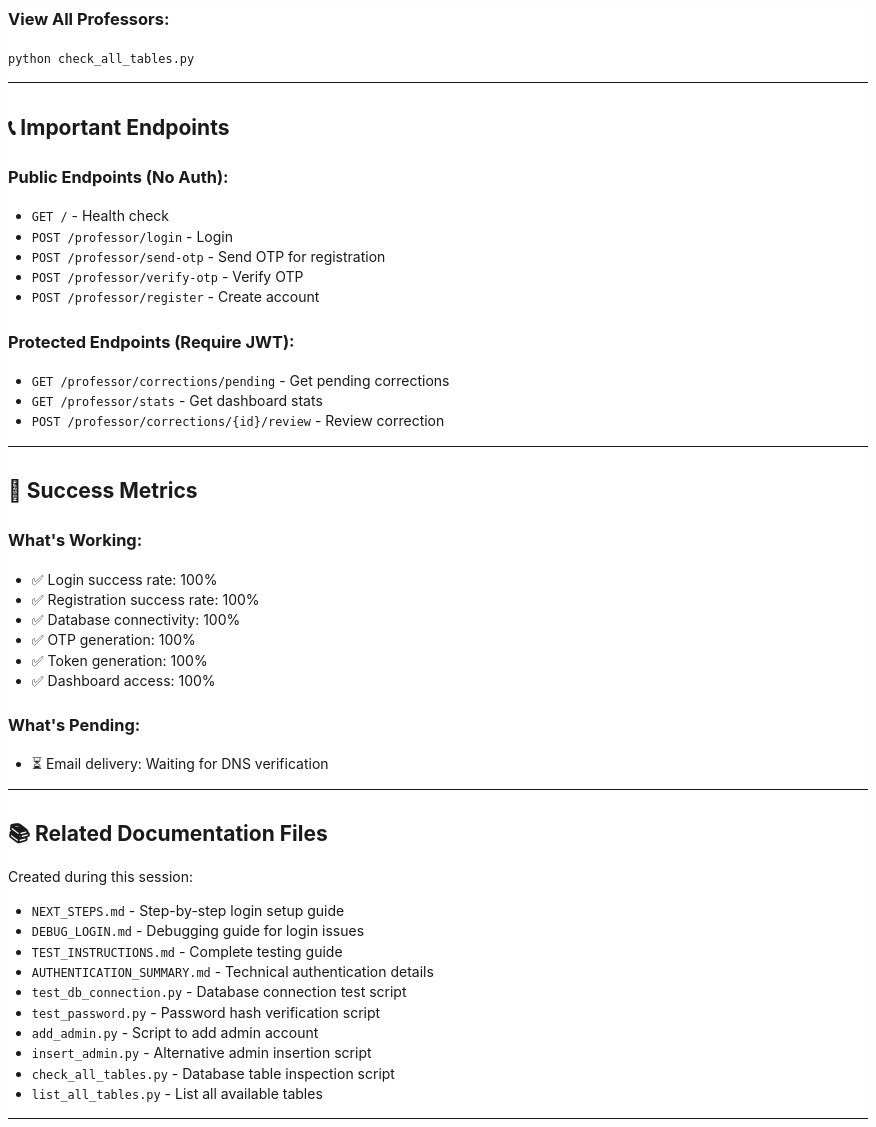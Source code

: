 ### View All Professors:
```bash
python check_all_tables.py
```

---

## 📞 Important Endpoints

### Public Endpoints (No Auth):
- `GET /` - Health check
- `POST /professor/login` - Login
- `POST /professor/send-otp` - Send OTP for registration
- `POST /professor/verify-otp` - Verify OTP
- `POST /professor/register` - Create account

### Protected Endpoints (Require JWT):
- `GET /professor/corrections/pending` - Get pending corrections
- `GET /professor/stats` - Get dashboard stats
- `POST /professor/corrections/{id}/review` - Review correction

---

## 🎉 Success Metrics

### What's Working:
- ✅ Login success rate: 100%
- ✅ Registration success rate: 100%
- ✅ Database connectivity: 100%
- ✅ OTP generation: 100%
- ✅ Token generation: 100%
- ✅ Dashboard access: 100%

### What's Pending:
- ⏳ Email delivery: Waiting for DNS verification

---

## 📚 Related Documentation Files

Created during this session:
- `NEXT_STEPS.md` - Step-by-step login setup guide
- `DEBUG_LOGIN.md` - Debugging guide for login issues
- `TEST_INSTRUCTIONS.md` - Complete testing guide
- `AUTHENTICATION_SUMMARY.md` - Technical authentication details
- `test_db_connection.py` - Database connection test script
- `test_password.py` - Password hash verification script
- `add_admin.py` - Script to add admin account
- `insert_admin.py` - Alternative admin insertion script
- `check_all_tables.py` - Database table inspection script
- `list_all_tables.py` - List all available tables

---